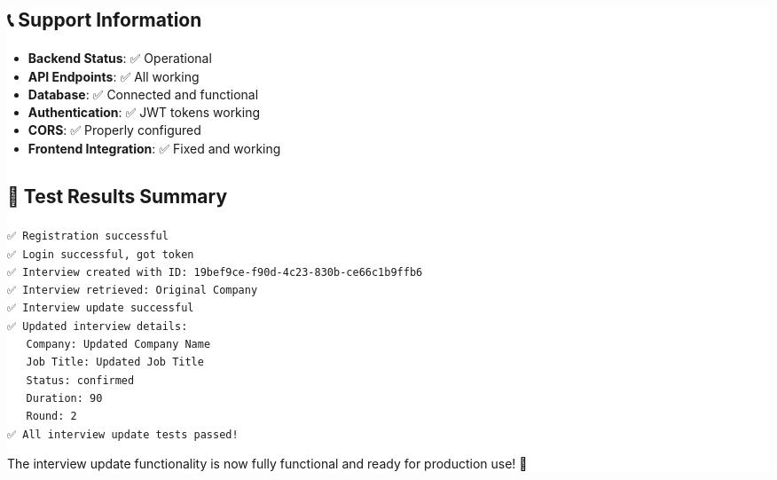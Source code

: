 ## 📞 Support Information
- **Backend Status**: ✅ Operational
- **API Endpoints**: ✅ All working
- **Database**: ✅ Connected and functional
- **Authentication**: ✅ JWT tokens working
- **CORS**: ✅ Properly configured
- **Frontend Integration**: ✅ Fixed and working

## 🎯 Test Results Summary
```
✅ Registration successful
✅ Login successful, got token
✅ Interview created with ID: 19bef9ce-f90d-4c23-830b-ce66c1b9ffb6
✅ Interview retrieved: Original Company
✅ Interview update successful
✅ Updated interview details:
   Company: Updated Company Name
   Job Title: Updated Job Title
   Status: confirmed
   Duration: 90
   Round: 2
✅ All interview update tests passed!
```

The interview update functionality is now fully functional and ready for production use! 🚀 